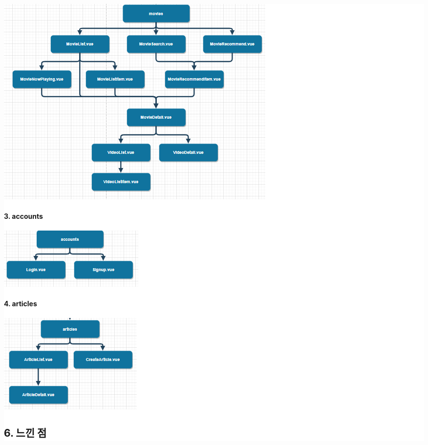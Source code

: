 ![image-20211125145846026](README.assets/image-20211125145846026-16378199270134.png)



#### 3. accounts

![image-20211125145902166](README.assets/image-20211125145902166.png)



#### 4. articles

![image-20211125145911996](README.assets/image-20211125145911996.png)



## 6. 느낀 점
